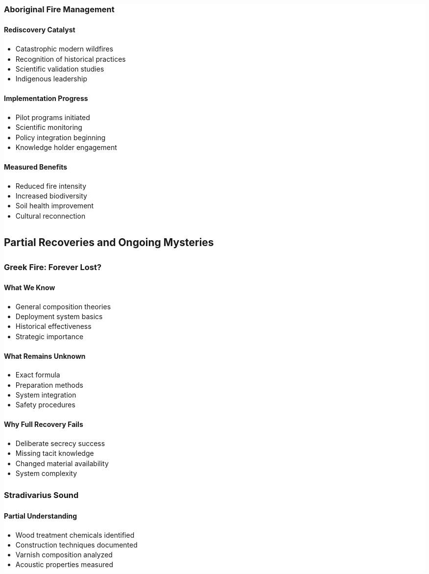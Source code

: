 ### Aboriginal Fire Management

#### Rediscovery Catalyst
- Catastrophic modern wildfires
- Recognition of historical practices
- Scientific validation studies
- Indigenous leadership

#### Implementation Progress
- Pilot programs initiated
- Scientific monitoring
- Policy integration beginning
- Knowledge holder engagement

#### Measured Benefits
- Reduced fire intensity
- Increased biodiversity
- Soil health improvement
- Cultural reconnection

## Partial Recoveries and Ongoing Mysteries

### Greek Fire: Forever Lost?

#### What We Know
- General composition theories
- Deployment system basics
- Historical effectiveness
- Strategic importance

#### What Remains Unknown
- Exact formula
- Preparation methods
- System integration
- Safety procedures

#### Why Full Recovery Fails
- Deliberate secrecy success
- Missing tacit knowledge
- Changed material availability
- System complexity

### Stradivarius Sound

#### Partial Understanding
- Wood treatment chemicals identified
- Construction techniques documented
- Varnish composition analyzed
- Acoustic properties measured
